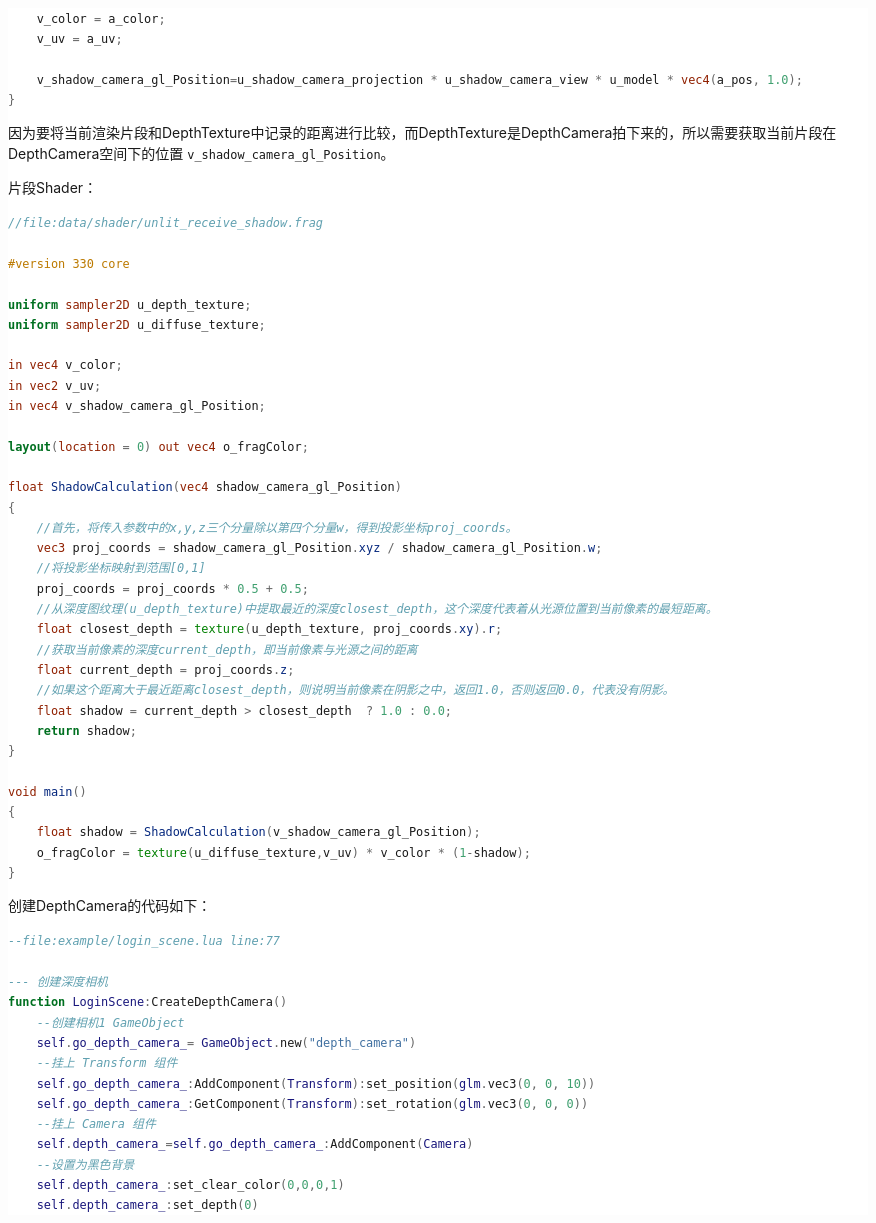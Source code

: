 ```glsl
    v_color = a_color;
    v_uv = a_uv;

    v_shadow_camera_gl_Position=u_shadow_camera_projection * u_shadow_camera_view * u_model * vec4(a_pos, 1.0);
}
```

因为要将当前渲染片段和DepthTexture中记录的距离进行比较，而DepthTexture是DepthCamera拍下来的，所以需要获取当前片段在DepthCamera空间下的位置 `v_shadow_camera_gl_Position`。

片段Shader：

```glsl
//file:data/shader/unlit_receive_shadow.frag

#version 330 core

uniform sampler2D u_depth_texture;
uniform sampler2D u_diffuse_texture;

in vec4 v_color;
in vec2 v_uv;
in vec4 v_shadow_camera_gl_Position;

layout(location = 0) out vec4 o_fragColor;

float ShadowCalculation(vec4 shadow_camera_gl_Position)
{
    //首先，将传入参数中的x,y,z三个分量除以第四个分量w，得到投影坐标proj_coords。
    vec3 proj_coords = shadow_camera_gl_Position.xyz / shadow_camera_gl_Position.w;
    //将投影坐标映射到范围[0,1]
    proj_coords = proj_coords * 0.5 + 0.5;
    //从深度图纹理(u_depth_texture)中提取最近的深度closest_depth，这个深度代表着从光源位置到当前像素的最短距离。
    float closest_depth = texture(u_depth_texture, proj_coords.xy).r;
    //获取当前像素的深度current_depth，即当前像素与光源之间的距离
    float current_depth = proj_coords.z;
    //如果这个距离大于最近距离closest_depth，则说明当前像素在阴影之中，返回1.0，否则返回0.0，代表没有阴影。
    float shadow = current_depth > closest_depth  ? 1.0 : 0.0;
    return shadow;
}

void main()
{
    float shadow = ShadowCalculation(v_shadow_camera_gl_Position);
    o_fragColor = texture(u_diffuse_texture,v_uv) * v_color * (1-shadow);
}
```

创建DepthCamera的代码如下：

```lua
--file:example/login_scene.lua line:77

--- 创建深度相机
function LoginScene:CreateDepthCamera()
    --创建相机1 GameObject
    self.go_depth_camera_= GameObject.new("depth_camera")
    --挂上 Transform 组件
    self.go_depth_camera_:AddComponent(Transform):set_position(glm.vec3(0, 0, 10))
    self.go_depth_camera_:GetComponent(Transform):set_rotation(glm.vec3(0, 0, 0))
    --挂上 Camera 组件
    self.depth_camera_=self.go_depth_camera_:AddComponent(Camera)
    --设置为黑色背景
    self.depth_camera_:set_clear_color(0,0,0,1)
    self.depth_camera_:set_depth(0)
```